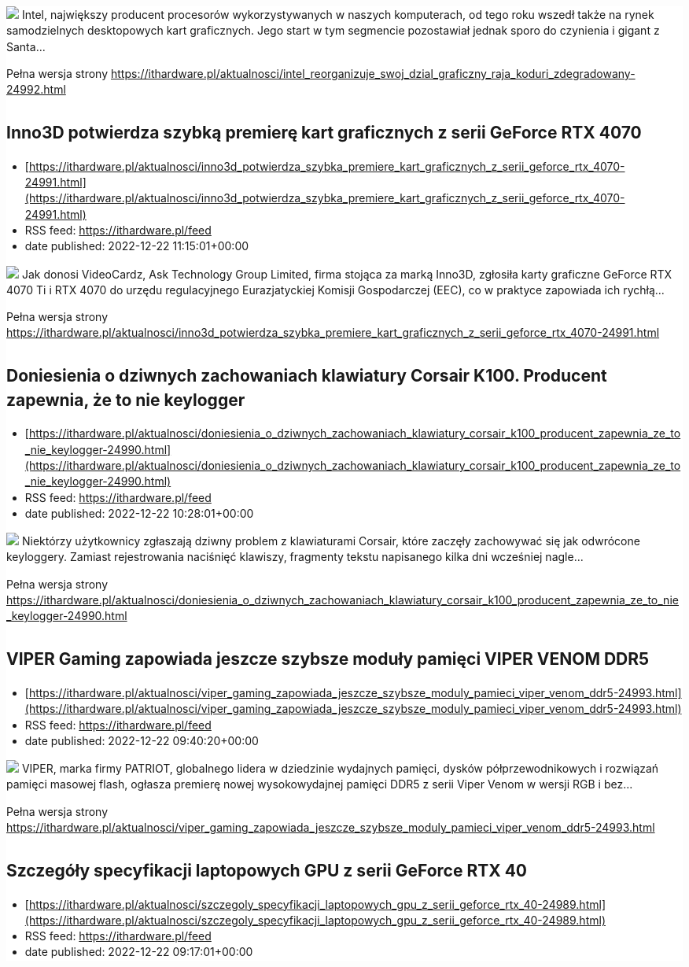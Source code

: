 <img src="https://ithardware.pl/artykuly/min/24992_1.jpg" />            Intel, największy producent procesor&oacute;w wykorzystywanych w naszych komputerach, od tego roku wszedł także na rynek samodzielnych desktopowych kart graficznych. Jego start w tym segmencie pozostawiał jednak sporo do czynienia i gigant z Santa...
            <p>Pełna wersja strony <a href="https://ithardware.pl/aktualnosci/intel_reorganizuje_swoj_dzial_graficzny_raja_koduri_zdegradowany-24992.html">https://ithardware.pl/aktualnosci/intel_reorganizuje_swoj_dzial_graficzny_raja_koduri_zdegradowany-24992.html</a></p>

## Inno3D potwierdza szybką premierę kart graficznych z serii GeForce RTX 4070
 - [https://ithardware.pl/aktualnosci/inno3d_potwierdza_szybka_premiere_kart_graficznych_z_serii_geforce_rtx_4070-24991.html](https://ithardware.pl/aktualnosci/inno3d_potwierdza_szybka_premiere_kart_graficznych_z_serii_geforce_rtx_4070-24991.html)
 - RSS feed: https://ithardware.pl/feed
 - date published: 2022-12-22 11:15:01+00:00

<img src="https://ithardware.pl/artykuly/min/24991_1.jpg" />            Jak donosi VideoCardz, Ask Technology Group Limited, firma stojąca za marką Inno3D, zgłosiła karty graficzne GeForce RTX 4070 Ti i RTX 4070 do urzędu regulacyjnego Eurazjatyckiej Komisji Gospodarczej (EEC), co w praktyce zapowiada ich rychłą...
            <p>Pełna wersja strony <a href="https://ithardware.pl/aktualnosci/inno3d_potwierdza_szybka_premiere_kart_graficznych_z_serii_geforce_rtx_4070-24991.html">https://ithardware.pl/aktualnosci/inno3d_potwierdza_szybka_premiere_kart_graficznych_z_serii_geforce_rtx_4070-24991.html</a></p>

## Doniesienia o dziwnych zachowaniach klawiatury Corsair K100. Producent zapewnia, że to nie keylogger
 - [https://ithardware.pl/aktualnosci/doniesienia_o_dziwnych_zachowaniach_klawiatury_corsair_k100_producent_zapewnia_ze_to_nie_keylogger-24990.html](https://ithardware.pl/aktualnosci/doniesienia_o_dziwnych_zachowaniach_klawiatury_corsair_k100_producent_zapewnia_ze_to_nie_keylogger-24990.html)
 - RSS feed: https://ithardware.pl/feed
 - date published: 2022-12-22 10:28:01+00:00

<img src="https://ithardware.pl/artykuly/min/24990_1.jpg" />            Niekt&oacute;rzy użytkownicy zgłaszają dziwny problem z klawiaturami Corsair, kt&oacute;re zaczęły zachowywać się jak odwr&oacute;cone keyloggery. Zamiast rejestrowania naciśnięć klawiszy, fragmenty tekstu napisanego kilka dni wcześniej nagle...
            <p>Pełna wersja strony <a href="https://ithardware.pl/aktualnosci/doniesienia_o_dziwnych_zachowaniach_klawiatury_corsair_k100_producent_zapewnia_ze_to_nie_keylogger-24990.html">https://ithardware.pl/aktualnosci/doniesienia_o_dziwnych_zachowaniach_klawiatury_corsair_k100_producent_zapewnia_ze_to_nie_keylogger-24990.html</a></p>

## VIPER Gaming zapowiada jeszcze szybsze moduły pamięci VIPER VENOM DDR5
 - [https://ithardware.pl/aktualnosci/viper_gaming_zapowiada_jeszcze_szybsze_moduly_pamieci_viper_venom_ddr5-24993.html](https://ithardware.pl/aktualnosci/viper_gaming_zapowiada_jeszcze_szybsze_moduly_pamieci_viper_venom_ddr5-24993.html)
 - RSS feed: https://ithardware.pl/feed
 - date published: 2022-12-22 09:40:20+00:00

<img src="https://ithardware.pl/artykuly/min/24993_1.jpg" />            VIPER, marka firmy PATRIOT, globalnego lidera w dziedzinie wydajnych pamięci, dysk&oacute;w p&oacute;łprzewodnikowych i rozwiązań pamięci masowej flash, ogłasza premierę nowej wysokowydajnej pamięci DDR5 z serii Viper Venom w wersji RGB i bez...
            <p>Pełna wersja strony <a href="https://ithardware.pl/aktualnosci/viper_gaming_zapowiada_jeszcze_szybsze_moduly_pamieci_viper_venom_ddr5-24993.html">https://ithardware.pl/aktualnosci/viper_gaming_zapowiada_jeszcze_szybsze_moduly_pamieci_viper_venom_ddr5-24993.html</a></p>

## Szczegóły specyfikacji laptopowych GPU z serii GeForce RTX 40
 - [https://ithardware.pl/aktualnosci/szczegoly_specyfikacji_laptopowych_gpu_z_serii_geforce_rtx_40-24989.html](https://ithardware.pl/aktualnosci/szczegoly_specyfikacji_laptopowych_gpu_z_serii_geforce_rtx_40-24989.html)
 - RSS feed: https://ithardware.pl/feed
 - date published: 2022-12-22 09:17:01+00:00
